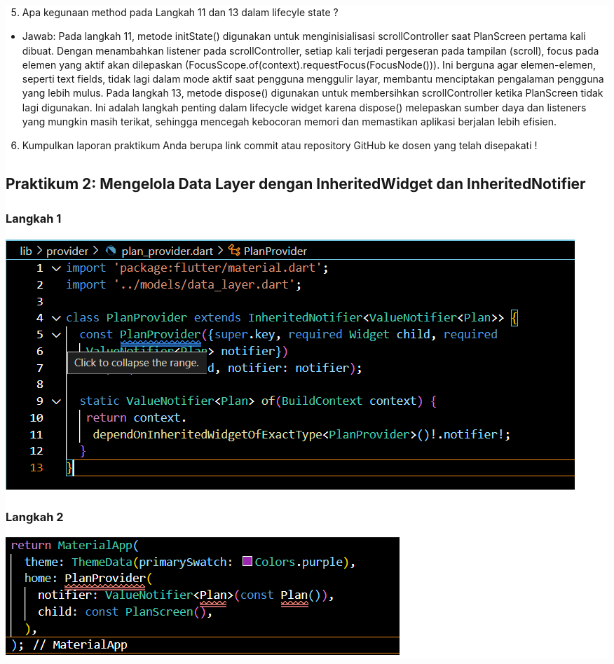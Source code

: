 5. Apa kegunaan method pada Langkah 11 dan 13 dalam lifecyle state ?
* Jawab: Pada langkah 11, metode initState() digunakan untuk menginisialisasi scrollController saat PlanScreen pertama kali dibuat. Dengan menambahkan listener pada scrollController, setiap kali terjadi pergeseran pada tampilan (scroll), focus pada elemen yang aktif akan dilepaskan (FocusScope.of(context).requestFocus(FocusNode())). Ini berguna agar elemen-elemen, seperti text fields, tidak lagi dalam mode aktif saat pengguna menggulir layar, membantu menciptakan pengalaman pengguna yang lebih mulus. Pada langkah 13, metode dispose() digunakan untuk membersihkan scrollController ketika PlanScreen tidak lagi digunakan. Ini adalah langkah penting dalam lifecycle widget karena dispose() melepaskan sumber daya dan listeners yang mungkin masih terikat, sehingga mencegah kebocoran memori dan memastikan aplikasi berjalan lebih efisien.

6. Kumpulkan laporan praktikum Anda berupa link commit atau repository GitHub ke dosen yang telah disepakati !


## Praktikum 2: Mengelola Data Layer dengan InheritedWidget dan InheritedNotifier
### Langkah 1
![alt text](image-15.png)

### Langkah 2
![alt text](image-16.png)
